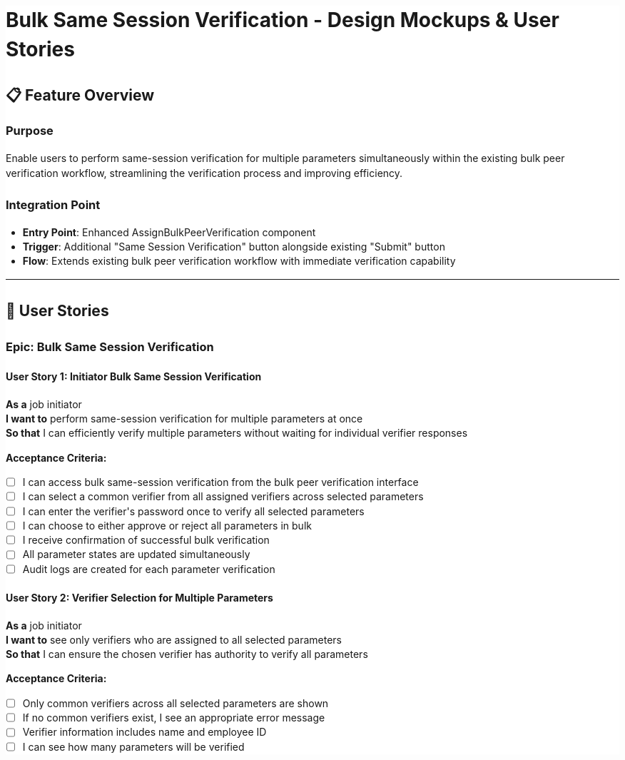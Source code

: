 # Bulk Same Session Verification - Design Mockups & User Stories

## 📋 Feature Overview

### Purpose
Enable users to perform same-session verification for multiple parameters simultaneously within the existing bulk peer verification workflow, streamlining the verification process and improving efficiency.

### Integration Point
- **Entry Point**: Enhanced AssignBulkPeerVerification component
- **Trigger**: Additional "Same Session Verification" button alongside existing "Submit" button
- **Flow**: Extends existing bulk peer verification workflow with immediate verification capability

---

## 👥 User Stories

### **Epic: Bulk Same Session Verification**

#### **User Story 1: Initiator Bulk Same Session Verification**
**As a** job initiator  
**I want to** perform same-session verification for multiple parameters at once  
**So that** I can efficiently verify multiple parameters without waiting for individual verifier responses

**Acceptance Criteria:**
- [ ] I can access bulk same-session verification from the bulk peer verification interface
- [ ] I can select a common verifier from all assigned verifiers across selected parameters
- [ ] I can enter the verifier's password once to verify all selected parameters
- [ ] I can choose to either approve or reject all parameters in bulk
- [ ] I receive confirmation of successful bulk verification
- [ ] All parameter states are updated simultaneously
- [ ] Audit logs are created for each parameter verification

#### **User Story 2: Verifier Selection for Multiple Parameters**
**As a** job initiator  
**I want to** see only verifiers who are assigned to all selected parameters  
**So that** I can ensure the chosen verifier has authority to verify all parameters

**Acceptance Criteria:**
- [ ] Only common verifiers across all selected parameters are shown
- [ ] If no common verifiers exist, I see an appropriate error message
- [ ] Verifier information includes name and employee ID
- [ ] I can see how many parameters will be verified
